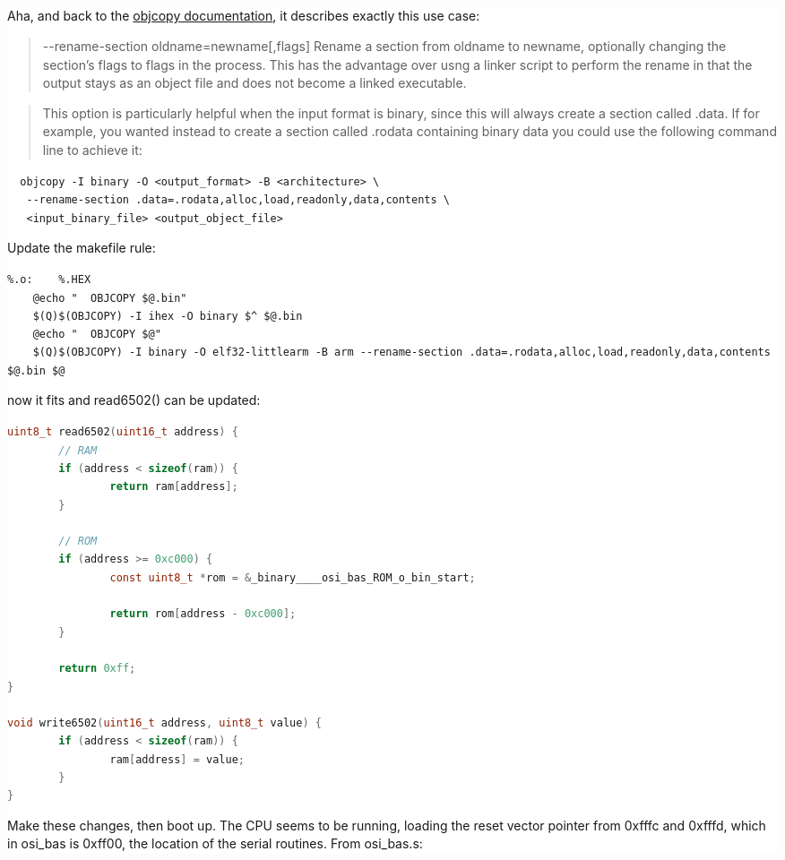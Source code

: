 Aha, and back to the [objcopy documentation](https://sourceware.org/binutils/docs/binutils/objcopy.html), it describes exactly this use case:

> --rename-section oldname=newname[,flags]
> Rename a section from oldname to newname, optionally changing the section’s flags to flags in the process. This has the advantage over usng a linker script to perform the rename in that the output stays as an object file and does not become a linked executable.

> This option is particularly helpful when the input format is binary, since this will always create a section called .data. If for example, you wanted instead to create a section called .rodata containing binary data you could use the following command line to achieve it:

```
  objcopy -I binary -O <output_format> -B <architecture> \
   --rename-section .data=.rodata,alloc,load,readonly,data,contents \
   <input_binary_file> <output_object_file>
```
   
Update the makefile rule:

```make
%.o:    %.HEX
    @echo "  OBJCOPY $@.bin"
    $(Q)$(OBJCOPY) -I ihex -O binary $^ $@.bin
    @echo "  OBJCOPY $@"
    $(Q)$(OBJCOPY) -I binary -O elf32-littlearm -B arm --rename-section .data=.rodata,alloc,load,readonly,data,contents $@.bin $@
```

now it fits and read6502() can be updated:

```c
uint8_t read6502(uint16_t address) {
        // RAM
        if (address < sizeof(ram)) {
                return ram[address];
        }

        // ROM
        if (address >= 0xc000) {
                const uint8_t *rom = &_binary____osi_bas_ROM_o_bin_start;
                
                return rom[address - 0xc000];
        }

        return 0xff;
}

void write6502(uint16_t address, uint8_t value) {
        if (address < sizeof(ram)) {
                ram[address] = value;
        }
}
```

Make these changes, then boot up. The CPU seems to be running, loading the reset vector pointer from 0xfffc and 0xfffd, which in osi_bas is 0xff00, the location of the serial routines. From osi_bas.s:
